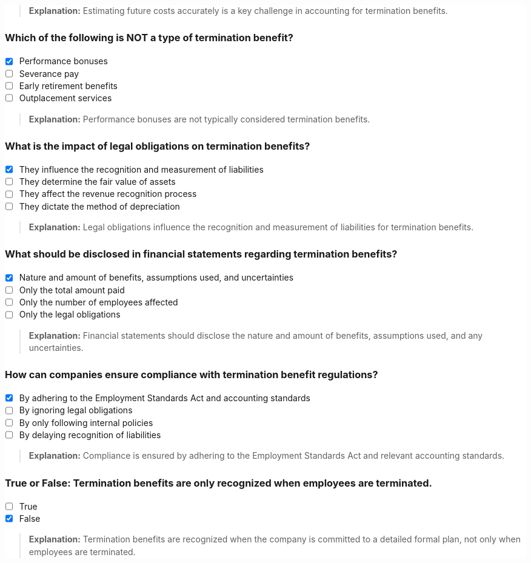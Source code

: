 > **Explanation:** Estimating future costs accurately is a key challenge in accounting for termination benefits.

### Which of the following is NOT a type of termination benefit?

- [x] Performance bonuses
- [ ] Severance pay
- [ ] Early retirement benefits
- [ ] Outplacement services

> **Explanation:** Performance bonuses are not typically considered termination benefits.

### What is the impact of legal obligations on termination benefits?

- [x] They influence the recognition and measurement of liabilities
- [ ] They determine the fair value of assets
- [ ] They affect the revenue recognition process
- [ ] They dictate the method of depreciation

> **Explanation:** Legal obligations influence the recognition and measurement of liabilities for termination benefits.

### What should be disclosed in financial statements regarding termination benefits?

- [x] Nature and amount of benefits, assumptions used, and uncertainties
- [ ] Only the total amount paid
- [ ] Only the number of employees affected
- [ ] Only the legal obligations

> **Explanation:** Financial statements should disclose the nature and amount of benefits, assumptions used, and any uncertainties.

### How can companies ensure compliance with termination benefit regulations?

- [x] By adhering to the Employment Standards Act and accounting standards
- [ ] By ignoring legal obligations
- [ ] By only following internal policies
- [ ] By delaying recognition of liabilities

> **Explanation:** Compliance is ensured by adhering to the Employment Standards Act and relevant accounting standards.

### True or False: Termination benefits are only recognized when employees are terminated.

- [ ] True
- [x] False

> **Explanation:** Termination benefits are recognized when the company is committed to a detailed formal plan, not only when employees are terminated.
